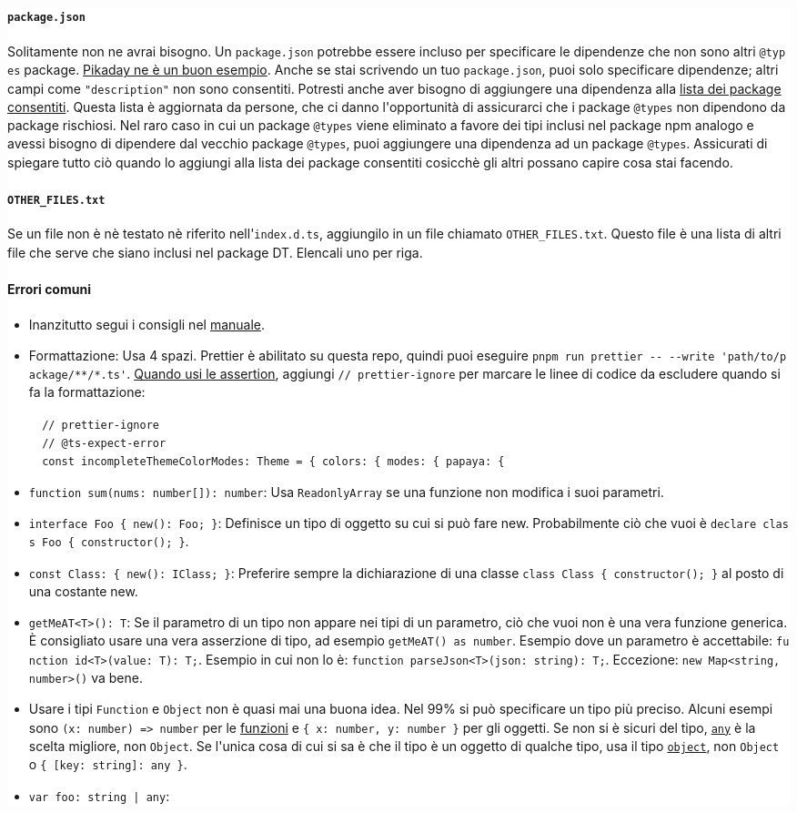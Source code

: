 #### `package.json`

Solitamente non ne avrai bisogno.
Un `package.json` potrebbe essere incluso per specificare le dipendenze che non sono altri `@types` package.
[Pikaday ne è un buon esempio](https://github.com/DefinitelyTyped/DefinitelyTyped/blob/master/types/pikaday/package.json).
Anche se stai scrivendo un tuo `package.json`, puoi solo specificare dipendenze; altri campi come `"description"` non sono consentiti.
Potresti anche aver bisogno di aggiungere una dipendenza alla [lista dei package consentiti](https://github.com/microsoft/DefinitelyTyped-tools/blob/master/packages/definitions-parser/allowedPackageJsonDependencies.txt).
Questa lista è aggiornata da persone, che ci danno l'opportunità di assicurarci che i package `@types` non dipendono da package rischiosi.
Nel raro caso in cui un package `@types` viene eliminato a favore dei tipi inclusi nel package npm analogo e avessi bisogno di dipendere dal vecchio package `@types`, puoi aggiungere una dipendenza ad un package `@types`.
Assicurati di spiegare tutto ciò quando lo aggiungi alla lista dei package consentiti cosicchè gli altri possano capire cosa stai facendo.

#### `OTHER_FILES.txt`

Se un file non è nè testato nè riferito nell'`index.d.ts`, aggiungilo in un file chiamato `OTHER_FILES.txt`. Questo file è una lista di altri file che serve che siano inclusi nel package DT. Elencali uno per riga.

#### Errori comuni

-   Inanzitutto segui i consigli nel [manuale](https://www.typescriptlang.org/docs/handbook/declaration-files/do-s-and-don-ts.html).
-   Formattazione: Usa 4 spazi. Prettier è abilitato su questa repo, quindi puoi eseguire `pnpm run prettier -- --write 'path/to/package/**/*.ts'`. [Quando usi le assertion](https://github.com/SamVerschueren/tsd#assertions), aggiungi `// prettier-ignore` per marcare le linee di codice da escludere quando si fa la formattazione:

    ```tsx
      // prettier-ignore
      // @ts-expect-error
      const incompleteThemeColorModes: Theme = { colors: { modes: { papaya: {
    ```

-   `function sum(nums: number[]): number`: Usa `ReadonlyArray` se una funzione non modifica i suoi parametri.
-   `interface Foo { new(): Foo; }`:
    Definisce un tipo di oggetto su cui si può fare new. Probabilmente ciò che vuoi è `declare class Foo { constructor(); }`.
-   `const Class: { new(): IClass; }`:
    Preferire sempre la dichiarazione di una classe `class Class { constructor(); }` al posto di una costante new.
-   `getMeAT<T>(): T`:
    Se il parametro di un tipo non appare nei tipi di un parametro, ciò che vuoi non è una vera funzione generica.
    È consigliato usare una vera asserzione di tipo, ad esempio `getMeAT() as number`.
    Esempio dove un parametro è accettabile: `function id<T>(value: T): T;`.
    Esempio in cui non lo è: `function parseJson<T>(json: string): T;`.
    Eccezione: `new Map<string, number>()` va bene.
-   Usare i tipi `Function` e `Object` non è quasi mai una buona idea. Nel 99% si può specificare un tipo più preciso. Alcuni esempi sono `(x: number) => number` per le [funzioni](https://www.typescriptlang.org/docs/handbook/functions.html#function-types) e `{ x: number, y: number }` per gli oggetti. Se non si è sicuri del tipo, [`any`](https://www.typescriptlang.org/docs/handbook/basic-types.html#any) è la scelta migliore, non `Object`. Se l'unica cosa di cui si sa è che il tipo è un oggetto di qualche tipo, usa il tipo [`object`](https://www.typescriptlang.org/docs/handbook/release-notes/typescript-2-2.html#object-type), non `Object` o `{ [key: string]: any }`.
-   `var foo: string | any`: